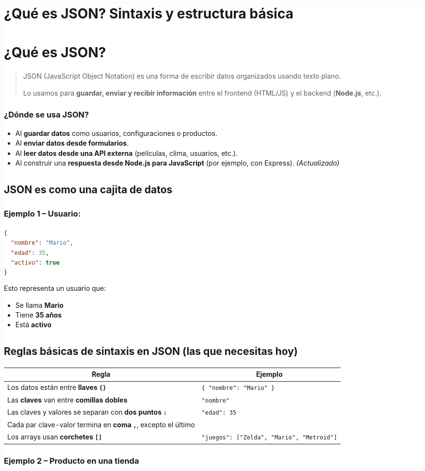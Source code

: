 # ¿Qué es JSON? Sintaxis y estructura básica

# ¿Qué es JSON?

> JSON (JavaScript Object Notation) es una forma de escribir datos organizados usando texto plano.
>
> Lo usamos para **guardar, enviar y recibir información** entre el frontend (HTML/JS) y el backend (**Node.js**, etc.).

### ¿Dónde se usa JSON?

- Al **guardar datos** como usuarios, configuraciones o productos.
- Al **enviar datos desde formularios**.
- Al **leer datos desde una API externa** (películas, clima, usuarios, etc.).
- Al construir una **respuesta desde Node.js para JavaScript** (por ejemplo, con Express). _(Actualizado)_

## JSON es como una cajita de datos

### Ejemplo 1 – Usuario:

```json
{
  "nombre": "Mario",
  "edad": 35,
  "activo": true
}
```

Esto representa un usuario que:

- Se llama **Mario**
- Tiene **35 años**
- Está **activo**

## Reglas básicas de sintaxis en JSON (las que necesitas hoy)

| Regla                                                           | Ejemplo                                   |
| --------------------------------------------------------------- | ----------------------------------------- |
| Los datos están entre **llaves `{}`**                           | `{ "nombre": "Mario" }`                   |
| Las **claves** van entre **comillas dobles**                    | `"nombre"`                                |
| Las claves y valores se separan con **dos puntos `:`**          | `"edad": 35`                              |
| Cada par clave-valor termina en **coma `,`**, excepto el último |                                           |
| Los arrays usan **corchetes `[]`**                              | `"juegos": ["Zelda", "Mario", "Metroid"]` |

### Ejemplo 2 – Producto en una tienda
